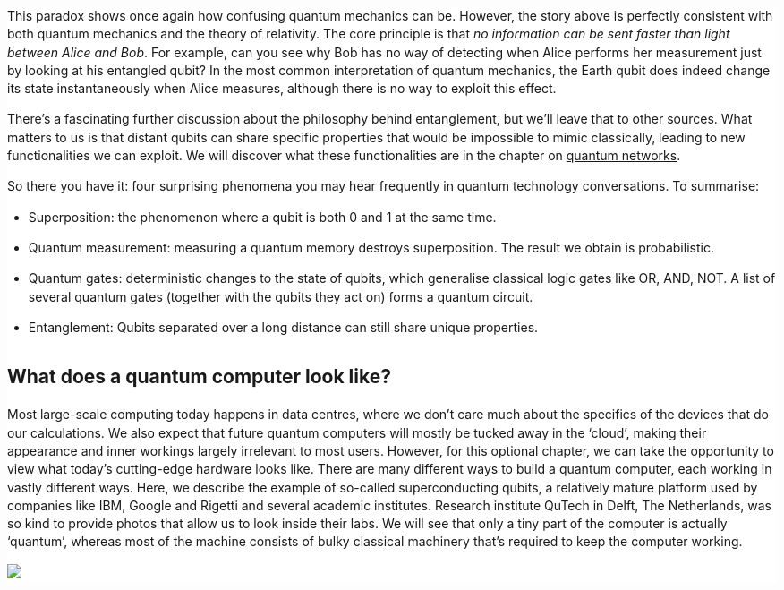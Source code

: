 This paradox shows once again how confusing quantum mechanics can be.
However, the story above is perfectly consistent with both quantum
mechanics and the theory of relativity. The core principle is that *no
information can be sent faster than light between Alice and Bob*. For
example, can you see why Bob has no way of detecting when Alice performs
her measurement just by looking at his entangled qubit? In the most
common interpretation of quantum mechanics, the Earth qubit does indeed
change its state instantaneously when Alice measures, although there is
no way to exploit this effect.

There’s a fascinating further discussion about the philosophy behind
entanglement, but we’ll leave that to other sources. What matters to us
is that distant qubits can share specific properties that would be
impossible to mimic classically, leading to new functionalities we can
exploit. We will discover what these functionalities are in the chapter
on [quantum
networks](https://quantumcomputingforbusiness.com/applications/networks/).

So there you have it: four surprising phenomena you may hear frequently
in quantum technology conversations. To summarise:

- Superposition: the phenomenon where a qubit is both 0 and 1 at the
  same time.

- Quantum measurement: measuring a quantum memory destroys
  superposition. The result we obtain is probabilistic.

- Quantum gates: deterministic changes to the state of qubits, which
  generalise classical logic gates like OR, AND, NOT. A list of several
  quantum gates (together with the qubits they act on) forms a quantum
  circuit.

- Entanglement: Qubits separated over a long distance can still share
  unique properties.

## What does a quantum computer look like?

Most large-scale computing today happens in data centres, where we don’t
care much about the specifics of the devices that do our calculations.
We also expect that future quantum computers will mostly be tucked away
in the ‘cloud’, making their appearance and inner workings largely
irrelevant to most users. However, for this optional chapter, we can
take the opportunity to view what today’s cutting-edge hardware looks
like. There are many different ways to build a quantum computer, each
working in vastly different ways. Here, we describe the example of
so-called superconducting qubits, a relatively mature platform used by
companies like IBM, Google and Rigetti and several academic institutes.
Research institute QuTech in Delft, The Netherlands, was so kind to
provide photos that allow us to look inside their labs. We will see that
only a tiny part of the computer is actually ‘quantum’, whereas most of
the machine consists of bulky classical machinery that’s required to
keep the computer working.

<img src=" {{ site.baseurl }}/media/image7.png"
style="width:6.32428in" />
